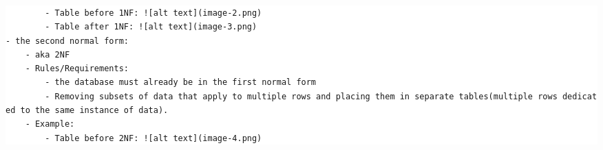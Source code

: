             - Table before 1NF: ![alt text](image-2.png)
            - Table after 1NF: ![alt text](image-3.png)
    - the second normal form:
        - aka 2NF
        - Rules/Requirements:
            - the database must already be in the first normal form
            - Removing subsets of data that apply to multiple rows and placing them in separate tables(multiple rows dedicated to the same instance of data).
        - Example:
            - Table before 2NF: ![alt text](image-4.png)
